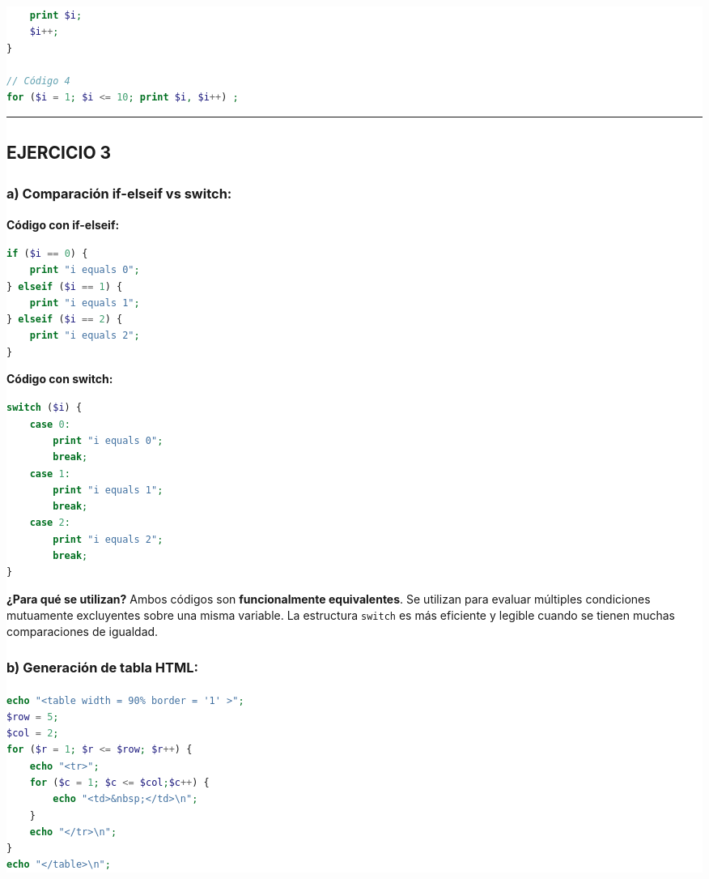 ```php
    print $i;
    $i++;
}

// Código 4
for ($i = 1; $i <= 10; print $i, $i++) ;
```

---

## **EJERCICIO 3**

### **a) Comparación if-elseif vs switch:**

**Código con if-elseif:**

```php
if ($i == 0) {
    print "i equals 0";
} elseif ($i == 1) {
    print "i equals 1";
} elseif ($i == 2) {
    print "i equals 2";
}
```

**Código con switch:**

```php
switch ($i) {
    case 0:
        print "i equals 0";
        break;
    case 1:
        print "i equals 1";
        break;
    case 2:
        print "i equals 2";
        break;
}
```

**¿Para qué se utilizan?**
Ambos códigos son **funcionalmente equivalentes**. Se utilizan para evaluar múltiples condiciones mutuamente excluyentes sobre una misma variable. La estructura `switch` es más eficiente y legible cuando se tienen muchas comparaciones de igualdad.

### **b) Generación de tabla HTML:**

```php
echo "<table width = 90% border = '1' >";
$row = 5;
$col = 2;
for ($r = 1; $r <= $row; $r++) {
    echo "<tr>";
    for ($c = 1; $c <= $col;$c++) {
        echo "<td>&nbsp;</td>\n";
    }
    echo "</tr>\n";
}
echo "</table>\n";
```
